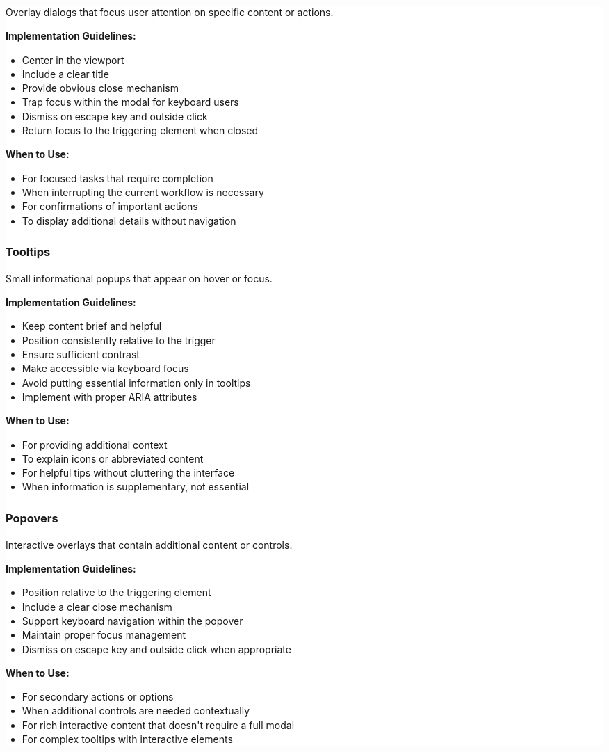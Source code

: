 Overlay dialogs that focus user attention on specific content or actions.

**Implementation Guidelines:**

* Center in the viewport
* Include a clear title
* Provide obvious close mechanism
* Trap focus within the modal for keyboard users
* Dismiss on escape key and outside click
* Return focus to the triggering element when closed

**When to Use:**

* For focused tasks that require completion
* When interrupting the current workflow is necessary
* For confirmations of important actions
* To display additional details without navigation

### Tooltips

Small informational popups that appear on hover or focus.

**Implementation Guidelines:**

* Keep content brief and helpful
* Position consistently relative to the trigger
* Ensure sufficient contrast
* Make accessible via keyboard focus
* Avoid putting essential information only in tooltips
* Implement with proper ARIA attributes

**When to Use:**

* For providing additional context
* To explain icons or abbreviated content
* For helpful tips without cluttering the interface
* When information is supplementary, not essential

### Popovers

Interactive overlays that contain additional content or controls.

**Implementation Guidelines:**

* Position relative to the triggering element
* Include a clear close mechanism
* Support keyboard navigation within the popover
* Maintain proper focus management
* Dismiss on escape key and outside click when appropriate

**When to Use:**

* For secondary actions or options
* When additional controls are needed contextually
* For rich interactive content that doesn't require a full modal
* For complex tooltips with interactive elements
